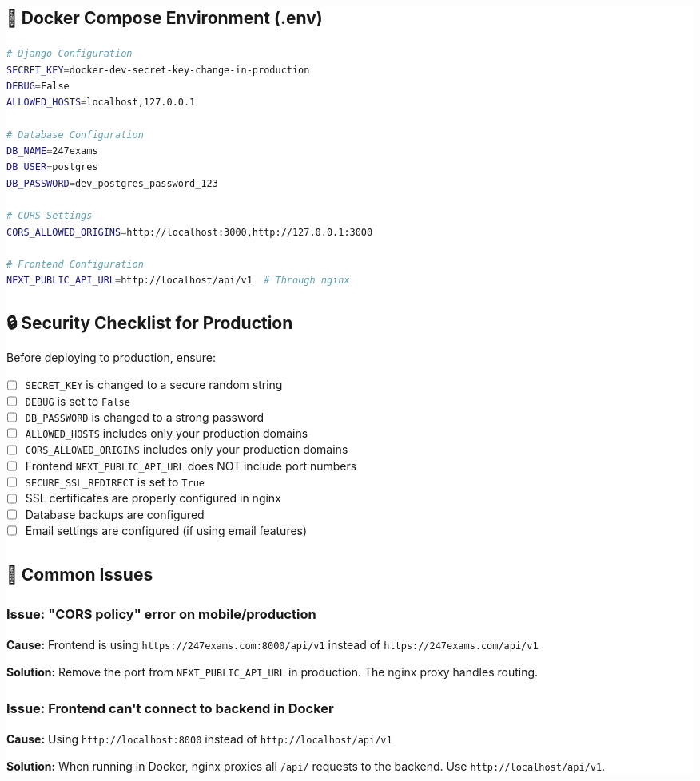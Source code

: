 ## 🐳 Docker Compose Environment (.env)

```bash
# Django Configuration
SECRET_KEY=docker-dev-secret-key-change-in-production
DEBUG=False
ALLOWED_HOSTS=localhost,127.0.0.1

# Database Configuration
DB_NAME=247exams
DB_USER=postgres
DB_PASSWORD=dev_postgres_password_123

# CORS Settings
CORS_ALLOWED_ORIGINS=http://localhost:3000,http://127.0.0.1:3000

# Frontend Configuration
NEXT_PUBLIC_API_URL=http://localhost/api/v1  # Through nginx
```

## 🔒 Security Checklist for Production

Before deploying to production, ensure:

- [ ] `SECRET_KEY` is changed to a secure random string
- [ ] `DEBUG` is set to `False`
- [ ] `DB_PASSWORD` is changed to a strong password
- [ ] `ALLOWED_HOSTS` includes only your production domains
- [ ] `CORS_ALLOWED_ORIGINS` includes only your production domains
- [ ] Frontend `NEXT_PUBLIC_API_URL` does NOT include port numbers
- [ ] `SECURE_SSL_REDIRECT` is set to `True`
- [ ] SSL certificates are properly configured in nginx
- [ ] Database backups are configured
- [ ] Email settings are configured (if using email features)

## 🚨 Common Issues

### Issue: "CORS policy" error on mobile/production

**Cause:** Frontend is using `https://247exams.com:8000/api/v1` instead of `https://247exams.com/api/v1`

**Solution:** Remove the port from `NEXT_PUBLIC_API_URL` in production. The nginx proxy handles routing.

### Issue: Frontend can't connect to backend in Docker

**Cause:** Using `http://localhost:8000` instead of `http://localhost/api/v1`

**Solution:** When running in Docker, nginx proxies all `/api/` requests to the backend. Use `http://localhost/api/v1`.
